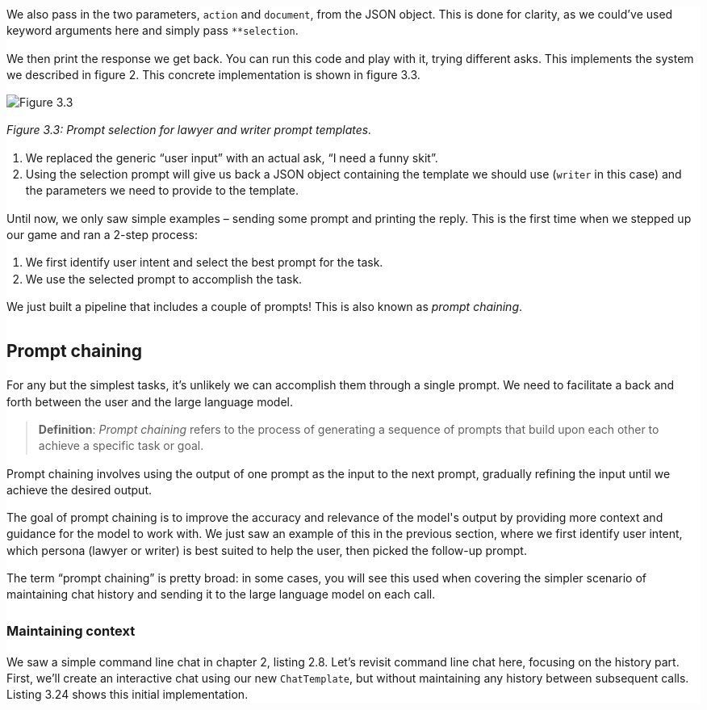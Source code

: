 We also pass in the two parameters, `action` and `document`, from the JSON
object. This is done for clarity, as we could’ve used keyword arguments here and
simply pass `**selection`.

We then print the response we get back. You can run this code and play with it,
trying different asks. This implements the system we described in figure 2. This
concrete implementation is shown in figure 3.3.

![Figure 3.3](images/03/fig3.png)

*Figure 3.3: Prompt selection for lawyer and writer prompt templates.*

1. We replaced the generic “user input” with an actual ask, “I need a funny
   skit”.
2. Using the selection prompt will give us back a JSON object containing the
   template we should use (`writer` in this case) and the parameters we need to
   provide to the template.

Until now, we only saw simple examples – sending some prompt and printing the reply. This is the first time when we stepped up our game and ran a 2-step process:

1. We first identify user intent and select the best prompt for the task.
2. We use the selected prompt to accomplish the task.

We just built a pipeline that includes a couple of prompts! This is also known
as *prompt chaining*.

## Prompt chaining

For any but the simplest tasks, it’s unlikely we can accomplish them through a
single prompt. We need to facilitate a back and forth between the user and the
large language model.

> **Definition**: *Prompt chaining* refers to the process of generating a
sequence of prompts that build upon each other to achieve a specific task or
goal.

Prompt chaining involves using the output of one prompt as the input to the next
prompt, gradually refining the input until we achieve the desired output.

The goal of prompt chaining is to improve the accuracy and relevance of the
model's output by providing more context and guidance for the model to work
with. We just saw an example of this in the previous section, where we first
identify user intent, which persona (lawyer or writer) is best suited to help
the user, then picked the follow-up prompt.

The term “prompt chaining” is pretty broad: in some cases, you will see this
used when covering the simpler scenario of maintaining chat history and sending
it to the large language model on each call.

### Maintaining context

We saw a simple command line chat in chapter 2, listing 2.8. Let’s revisit
command line chat here, focusing on the history part. First, we’ll create an
interactive chat using our new `ChatTemplate`, but without maintaining any
history between subsequent calls. Listing 3.24 shows this initial
implementation.
